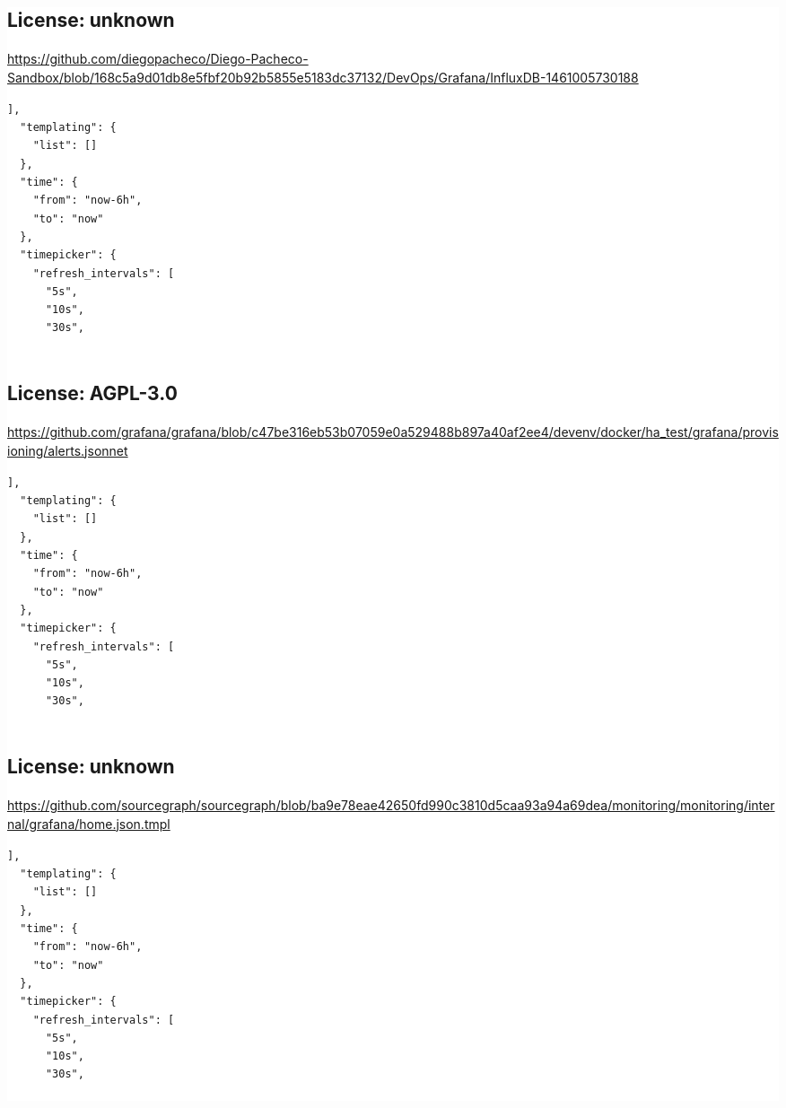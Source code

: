
## License: unknown
https://github.com/diegopacheco/Diego-Pacheco-Sandbox/blob/168c5a9d01db8e5fbf20b92b5855e5183dc37132/DevOps/Grafana/InfluxDB-1461005730188

```
],
  "templating": {
    "list": []
  },
  "time": {
    "from": "now-6h",
    "to": "now"
  },
  "timepicker": {
    "refresh_intervals": [
      "5s",
      "10s",
      "30s",
     
```


## License: AGPL-3.0
https://github.com/grafana/grafana/blob/c47be316eb53b07059e0a529488b897a40af2ee4/devenv/docker/ha_test/grafana/provisioning/alerts.jsonnet

```
],
  "templating": {
    "list": []
  },
  "time": {
    "from": "now-6h",
    "to": "now"
  },
  "timepicker": {
    "refresh_intervals": [
      "5s",
      "10s",
      "30s",
     
```


## License: unknown
https://github.com/sourcegraph/sourcegraph/blob/ba9e78eae42650fd990c3810d5caa93a94a69dea/monitoring/monitoring/internal/grafana/home.json.tmpl

```
],
  "templating": {
    "list": []
  },
  "time": {
    "from": "now-6h",
    "to": "now"
  },
  "timepicker": {
    "refresh_intervals": [
      "5s",
      "10s",
      "30s",
     
```